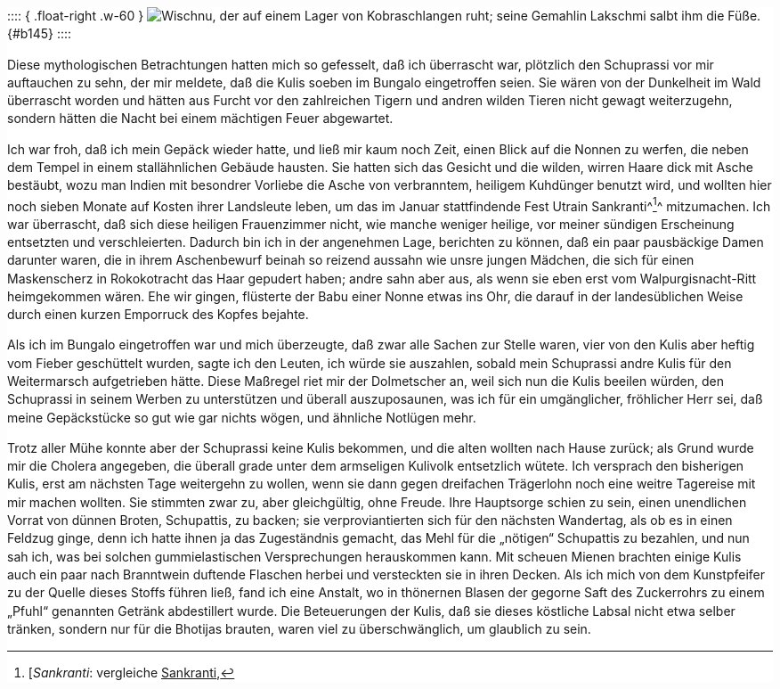 :::: { .float-right .w-60 }
![Wischnu, <small>der auf einem Lager von Kobraschlangen ruht; seine Gemahlin Lakschmi salbt ihm die Füße.</small>](Indische_Gletscherfahrten_145.jpg "Indische_Gletscherfahrten_145.jpg"){#b145}
::::

Diese mythologischen Betrachtungen hatten mich so gefesselt, daß
ich überrascht war, plötzlich den Schuprassi vor mir auftauchen zu
sehn, der mir meldete, daß die Kulis soeben im Bungalo eingetroffen seien.
Sie wären von der Dunkelheit im Wald überrascht
worden und hätten aus Furcht vor den zahlreichen Tigern und
andren wilden Tieren nicht gewagt weiterzugehn, sondern hätten
die Nacht bei einem mächtigen Feuer abgewartet.

Ich war froh, daß ich mein Gepäck wieder hatte, und ließ mir
kaum noch Zeit, einen Blick auf die Nonnen zu werfen, die neben
dem Tempel in einem stallähnlichen Gebäude hausten. Sie hatten
sich das Gesicht und die wilden, wirren Haare dick mit Asche bestäubt,
wozu man Indien mit besondrer Vorliebe die Asche von verbranntem,
heiligem Kuhdünger benutzt wird, und wollten hier noch sieben
Monate auf Kosten ihrer Landsleute leben, um das im Januar
stattfindende Fest Utrain Sankranti^[^184]^ mitzumachen. Ich war überrascht,
daß sich diese heiligen Frauenzimmer nicht, wie manche weniger heilige,
vor meiner sündigen Erscheinung entsetzten und verschleierten.
Dadurch bin ich in der angenehmen Lage, berichten zu können, daß ein
paar pausbäckige Damen darunter waren, die in ihrem Aschenbewurf
beinah so reizend aussahn wie unsre jungen Mädchen, die sich für
einen Maskenscherz in Rokokotracht das Haar gepudert haben; andre
sahn aber aus, als wenn sie eben erst vom Walpurgisnacht-Ritt
heimgekommen wären. Ehe wir gingen, flüsterte der Babu einer
Nonne etwas ins Ohr, die darauf in der landesüblichen Weise durch
einen kurzen Emporruck des Kopfes bejahte.

Als ich im Bungalo eingetroffen war und mich überzeugte,
daß zwar alle Sachen zur Stelle waren, vier von den Kulis aber
heftig vom Fieber geschüttelt wurden, sagte ich den Leuten, ich würde
sie auszahlen, sobald mein Schuprassi andre Kulis für den Weitermarsch aufgetrieben hätte.
Diese Maßregel riet mir der Dolmetscher
an, weil sich nun die Kulis beeilen würden, den Schuprassi in seinem
Werben zu unterstützen und überall auszuposaunen, was ich für ein
umgänglicher, fröhlicher Herr sei, daß meine Gepäckstücke so gut wie
gar nichts wögen, und ähnliche Notlügen mehr.

Trotz aller Mühe konnte aber der Schuprassi keine Kulis bekommen,
und die alten wollten nach Hause zurück; als Grund
wurde mir die Cholera angegeben, die überall grade unter dem
armseligen Kulivolk entsetzlich wütete. Ich versprach den bisherigen
Kulis, erst am nächsten Tage weitergehn zu wollen, wenn sie dann
gegen dreifachen Trägerlohn noch eine weitre Tagereise mit mir
machen wollten. Sie stimmten zwar zu, aber gleichgültig, ohne Freude.
Ihre Hauptsorge schien zu sein, einen unendlichen Vorrat von dünnen
Broten, Schupattis, zu backen; sie verproviantierten sich für den
nächsten Wandertag, als ob es in einen Feldzug ginge, denn ich hatte
ihnen ja das Zugeständnis gemacht, das Mehl für die „nötigen“
Schupattis zu bezahlen, und nun sah ich, was bei solchen gummielastischen
Versprechungen herauskommen kann. Mit scheuen Mienen
brachten einige Kulis auch ein paar nach Branntwein duftende Flaschen
herbei und versteckten sie in ihren Decken. Als ich mich von dem
Kunstpfeifer zu der Quelle dieses Stoffs führen ließ, fand ich eine
Anstalt, wo in thönernen Blasen der gegorne Saft des Zuckerrohrs zu
einem „Pfuhl“ genannten Getränk abdestillert wurde. Die
Beteuerungen der Kulis, daß sie dieses köstliche Labsal nicht etwa
selber tränken, sondern nur für die Bhotijas brauten, waren viel zu
überschwänglich, um glaublich zu sein.


[^150]: [*Almora*: vergleiche [Almora](https://en.wikipedia.org/wiki/Almora)]{.footnote}
[^151]: [*Furkia-Schutzhaus*: Furkia oder Phurkia heute Campingplatz am Pindari Gletscher Trek, siehe [Openstreetmap](https://www.openstreetmap.org/way/509183154#map=13/30.2405/80.0017)
[^152]: [*Milam*: vergleiche [Milam, India](https://en.wikipedia.org/wiki/Milam,_India)]{.footnote}
[^153]: [*Kumaon*: vergleiche [Kumaon division](https://en.wikipedia.org/wiki/Kumaon_division)]{.footnote}
[^154]: [*Duodezfürst*: Herrscher eines sehr kleinen Fürstentums
[^155]: [*Schuprassi*: auch chaprassi oder chuprassy oder [chaprasi](https://en.wiktionary.org/wiki/chaprasi)]{.footnote}
[^156]: [*Whymper-Alpenzelt*: vergleiche [Bild](https://reader.digitale-sammlungen.de/de/fs1/object/display/bsb11005248_00157.html?zoom=0.7000000000000002))]{.footnote}
[^157]: [*Talbotsche Reisekamera*: vergleiche [Talbotypie](https://de.wikipedia.org/wiki/Talbotypie)]{.footnote}
[^158]: [*Trockenplatte*: vergleiche [Fotoplatte](https://de.wikipedia.org/wiki/Fotoplatte)]{.footnote}
[^159]: [*Lucknow*: vergleiche [Lucknow](https://de.wikipedia.org/wiki/Lucknow)]{.footnote}
[^160]: [*Pindargletscher*: vergleiche [Pindarigletscher](https://de.wikipedia.org/wiki/Pindarigletscher)]{.footnote}
[^161]: [*Basoli*: vergleiche Dorf Basoli, Almora, Uttarakhand, Indien, siehe [Openstreetmap](https://www.openstreetmap.org/node/342107145#map=12/29.7247/79.7798)]{.footnote}
[^162]: [*Huka*: anderer Name für [Shisha](https://de.wikipedia.org/wiki/Shisha)]{.footnote}
[^164]: [*Tamarinde*: vergleiche [Tamarinde](https://de.wikipedia.org/wiki/Tamarinde)]{.footnote}
[^165]: [*Takula*: vergleiche Dorf Takula, Almora, Uttarakhand, Indien, siehe [Openstreetmap](https://www.openstreetmap.org/node/342107156#map=12/29.7346/79.7465)]{.footnote}
[^166]: [*Bageswar*: vergleiche  [Bageshwar](https://en.wikipedia.org/wiki/Bageshwar)]{.footnote}
[^167]: [*Gomali*: vergleiche [Gomati River](https://en.wikipedia.org/wiki/Gomati_river)]{.footnote}
[^168]: [*Sarju*: vergleiche [Sarju River](https://en.wikipedia.org/wiki/Sarju_River)]{.footnote}
[^169]: [*Tscharpoi-Bettstelle*: vergleiche [Charpai](https://de.wikipedia.org/wiki/Charpai)]{.footnote}
[^170]: [*Pelotonfeuer*: vergleiche [Pelotonfeuer](https://de.wikipedia.org/wiki/Pelotonfeuer)]{.footnote}
[^171]: [*Südseeforscher Ribbe*: vergleiche [Carl Ribbe](https://en.wikipedia.org/wiki/Carl_Ribbe)]{.footnote}
[^172]: [*Hanuman*: vergleiche [Hanuman](https://de.wikipedia.org/wiki/Hanuman)]{.footnote}
[^173]: [*Berg Meru*: vergleiche [Meru (Mythologie)](https://de.wikipedia.org/wiki/Meru_(Mythologie))]{.footnote}
[^174]: [*Rama*: vergleiche [Rama (Mythologie)](https://de.wikipedia.org/wiki/Rama_(Mythologie))]{.footnote}
[^175]: [*Wishnu*: vergleiche [Vishnu](https://de.wikipedia.org/wiki/Vishnu)]{.footnote}
[^176]: [*Sita*: vergleiche [Sita (Mythologie)](https://de.wikipedia.org/wiki/Sita_(Mythologie))]{.footnote}
[^177]: [*Schiwa*: vergleiche [Shiva](https://de.wikipedia.org/wiki/Shiva)]{.footnote}
[^178]: [*Durga*: vergleiche [Durga](https://de.wikipedia.org/wiki/Durga)]{.footnote}
[^179]: [*Parbati*: vergleiche [Parvati](https://de.wikipedia.org/wiki/Parvati)]{.footnote}
[^180]: [*Kali*: vergleiche [Kali (Göttin)](https://de.wikipedia.org/wiki/Kali_(G%C3%B6ttin))]{.footnote}
[^181]: [*Thugs*: vergleiche [Thuggee](https://de.wikipedia.org/wiki/Thuggee)]{.footnote}
[^182]: [*Ganesch*: vergleiche [Ganesha](https://de.wikipedia.org/wiki/Ganesha)]{.footnote}
[^183]: [*Lakschmi*: vergleiche [Lakshmi](https://de.wikipedia.org/wiki/Lakshmi)]{.footnote}
[^184]: [*Sankranti*: vergleiche [Sankranti](https://en.wikipedia.org/wiki/Sankranti),
[^185]: [*Agori*: vergleiche [Aghori](https://en.wikipedia.org/wiki/Aghori)]{.footnote}
[^186]: [*Ahasver*: vergleiche [Ewiger Jude](https://de.wikipedia.org/wiki/Ewiger_Jude)]{.footnote}
[^187]: [*Kapkot*: vergleiche [Kapkote](https://en.wikipedia.org/wiki/Kapkote)]{.footnote}
[^188]: [*Matkowsky*: vergleiche [Adalbert_Matkowsky](https://de.wikipedia.org/wiki/Adalbert_Matkowsky)]{.footnote}
[^189]: [*Profoßen*: vergleiche [Profos (Militär)](https://de.wikipedia.org/wiki/Profos_(Milit%C3%A4r))]{.footnote}
[^191]: [*Loharket*: vergleiche Weiler Lohārkhet, Bageshwar, Uttarakhand, Indien, siehe [Openstreetmap](https://www.openstreetmap.org/node/342106426#map=11/29.9990/79.9100)
[^192]: [*Retjezat*: vergleiche [Retezat-Gebirge](https://de.wikipedia.org/wiki/Retezat-Gebirge)]{.footnote}
[^193]: [*Pindarfluss*: vergleiche [Pindar (Fluss)](https://de.wikipedia.org/wiki/Pindar_(Fluss))]{.footnote}
[^194]: [*Dankuri*: vergleiche Dorf Dhakuri TRC, Bageshwar, Uttarakhand, Indien, siehe [Openstreetmap](https://www.openstreetmap.org/node/342101535#map=13/30.0622/79.9193)
[^195]: [*Trisulgruppe*: vergleiche [Trishul (Berg)](https://de.wikipedia.org/wiki/Trishul_(Berg))]{.footnote}
[^196]: [*Krimstecher*: Art Feldstecher oder Fernrohr, wie sie im Krimkrieg in Aufnahme kamen, [Bild](https://brand-history.com/gebr-strauss-berlin/gebr-strauss-berlin/gebr-strauss-berlin-zur-reise-saison-wir-versenden-gegen-einsendung-des-betrages-oder-nachnahme-krimstecher-universal-doppel-perspective-fur-fe)]{.footnote}
[^197]: [*Kati*: vergleiche Weiler Khati Trc, Bageshwar, Uttarakhand, Indien, siehe [Openstreetmap](https://www.openstreetmap.org/node/342101369#map=14/30.1103/79.9440)
[^198]: [*Dwali*: vergleiche Weiler Dwali Trc, Bageshwar, Uttarakhand, Indien, siehe [Openstreetmap](https://www.openstreetmap.org/node/342101474#map=13/30.1764/80.0144)
[^199]: [*Kosini*: Vermutlich der Sundardunga River der vor Dwali in den Pindar mündet.]{.footnote}
